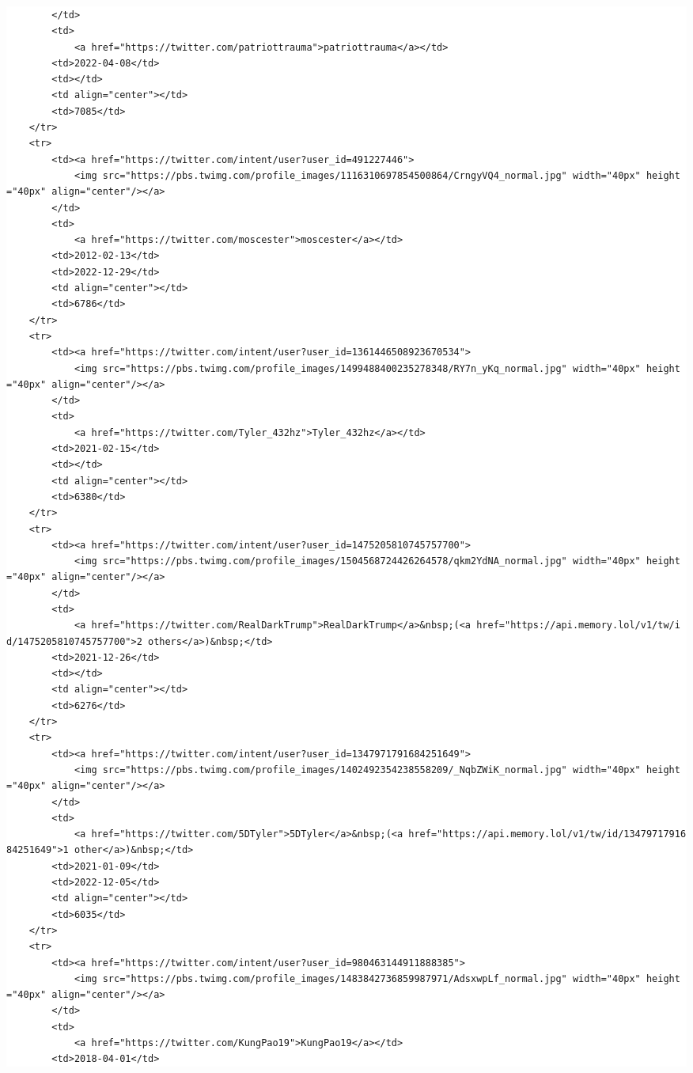             </td>
            <td>
                <a href="https://twitter.com/patriottrauma">patriottrauma</a></td>
            <td>2022-04-08</td>
            <td></td>
            <td align="center"></td>
            <td>7085</td>
        </tr>
        <tr>
            <td><a href="https://twitter.com/intent/user?user_id=491227446">
                <img src="https://pbs.twimg.com/profile_images/1116310697854500864/CrngyVQ4_normal.jpg" width="40px" height="40px" align="center"/></a>
            </td>
            <td>
                <a href="https://twitter.com/moscester">moscester</a></td>
            <td>2012-02-13</td>
            <td>2022-12-29</td>
            <td align="center"></td>
            <td>6786</td>
        </tr>
        <tr>
            <td><a href="https://twitter.com/intent/user?user_id=1361446508923670534">
                <img src="https://pbs.twimg.com/profile_images/1499488400235278348/RY7n_yKq_normal.jpg" width="40px" height="40px" align="center"/></a>
            </td>
            <td>
                <a href="https://twitter.com/Tyler_432hz">Tyler_432hz</a></td>
            <td>2021-02-15</td>
            <td></td>
            <td align="center"></td>
            <td>6380</td>
        </tr>
        <tr>
            <td><a href="https://twitter.com/intent/user?user_id=1475205810745757700">
                <img src="https://pbs.twimg.com/profile_images/1504568724426264578/qkm2YdNA_normal.jpg" width="40px" height="40px" align="center"/></a>
            </td>
            <td>
                <a href="https://twitter.com/RealDarkTrump">RealDarkTrump</a>&nbsp;(<a href="https://api.memory.lol/v1/tw/id/1475205810745757700">2 others</a>)&nbsp;</td>
            <td>2021-12-26</td>
            <td></td>
            <td align="center"></td>
            <td>6276</td>
        </tr>
        <tr>
            <td><a href="https://twitter.com/intent/user?user_id=1347971791684251649">
                <img src="https://pbs.twimg.com/profile_images/1402492354238558209/_NqbZWiK_normal.jpg" width="40px" height="40px" align="center"/></a>
            </td>
            <td>
                <a href="https://twitter.com/5DTyler">5DTyler</a>&nbsp;(<a href="https://api.memory.lol/v1/tw/id/1347971791684251649">1 other</a>)&nbsp;</td>
            <td>2021-01-09</td>
            <td>2022-12-05</td>
            <td align="center"></td>
            <td>6035</td>
        </tr>
        <tr>
            <td><a href="https://twitter.com/intent/user?user_id=980463144911888385">
                <img src="https://pbs.twimg.com/profile_images/1483842736859987971/AdsxwpLf_normal.jpg" width="40px" height="40px" align="center"/></a>
            </td>
            <td>
                <a href="https://twitter.com/KungPao19">KungPao19</a></td>
            <td>2018-04-01</td>